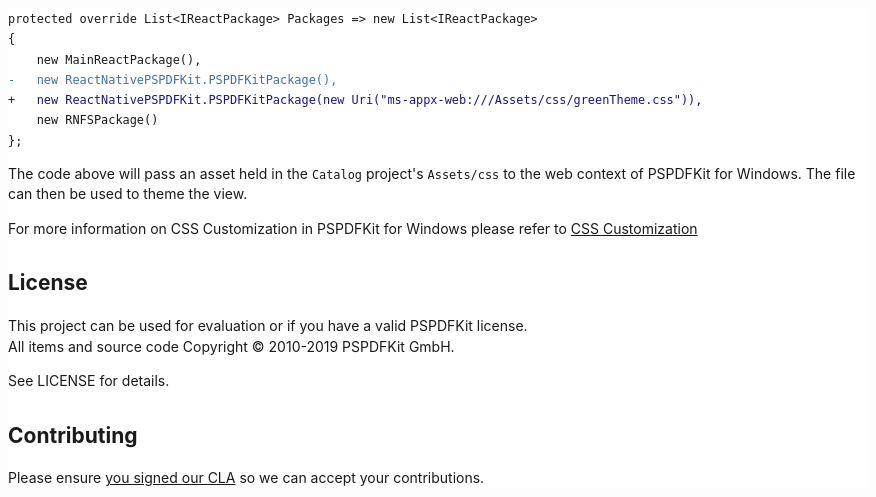 ```diff
protected override List<IReactPackage> Packages => new List<IReactPackage>
{
    new MainReactPackage(),
-   new ReactNativePSPDFKit.PSPDFKitPackage(),
+   new ReactNativePSPDFKit.PSPDFKitPackage(new Uri("ms-appx-web:///Assets/css/greenTheme.css")),
    new RNFSPackage()
};
```

The code above will pass an asset held in the `Catalog` project's `Assets/css` to the web context of PSPDFKit for Windows. The file can then be used to theme the view.

For more information on CSS Customization in PSPDFKit for Windows please refer to [CSS Customization](https://pspdfkit.com/guides/windows/current/customizing-the-interface/css-customization/)

## License

This project can be used for evaluation or if you have a valid PSPDFKit license.  
All items and source code Copyright © 2010-2019 PSPDFKit GmbH.

See LICENSE for details.

## Contributing

Please ensure [you signed our CLA](https://pspdfkit.com/guides/web/current/miscellaneous/contributing/) so we can accept your contributions.
